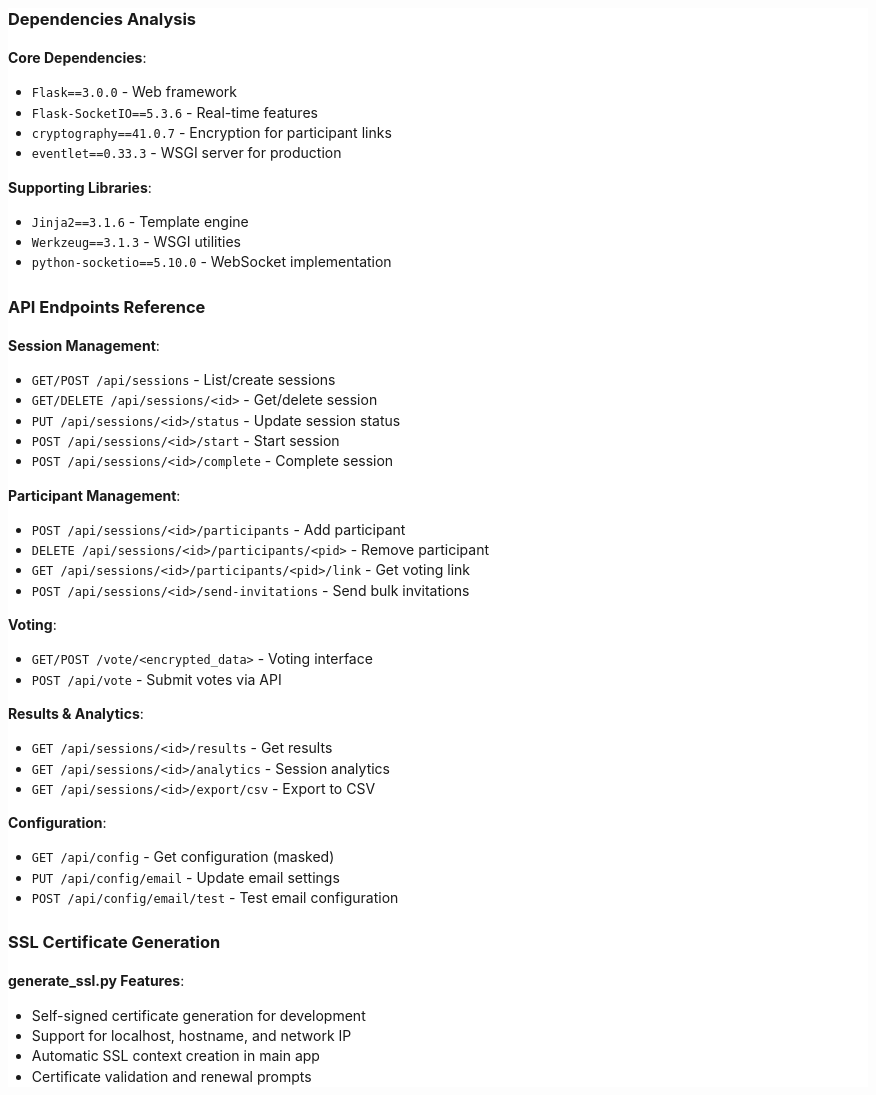### Dependencies Analysis

**Core Dependencies**:

- `Flask==3.0.0` - Web framework
- `Flask-SocketIO==5.3.6` - Real-time features
- `cryptography==41.0.7` - Encryption for participant links
- `eventlet==0.33.3` - WSGI server for production

**Supporting Libraries**:

- `Jinja2==3.1.6` - Template engine
- `Werkzeug==3.1.3` - WSGI utilities
- `python-socketio==5.10.0` - WebSocket implementation

### API Endpoints Reference

**Session Management**:

- `GET/POST /api/sessions` - List/create sessions
- `GET/DELETE /api/sessions/<id>` - Get/delete session
- `PUT /api/sessions/<id>/status` - Update session status
- `POST /api/sessions/<id>/start` - Start session
- `POST /api/sessions/<id>/complete` - Complete session

**Participant Management**:

- `POST /api/sessions/<id>/participants` - Add participant
- `DELETE /api/sessions/<id>/participants/<pid>` - Remove participant
- `GET /api/sessions/<id>/participants/<pid>/link` - Get voting link
- `POST /api/sessions/<id>/send-invitations` - Send bulk invitations

**Voting**:

- `GET/POST /vote/<encrypted_data>` - Voting interface
- `POST /api/vote` - Submit votes via API

**Results & Analytics**:

- `GET /api/sessions/<id>/results` - Get results
- `GET /api/sessions/<id>/analytics` - Session analytics
- `GET /api/sessions/<id>/export/csv` - Export to CSV

**Configuration**:

- `GET /api/config` - Get configuration (masked)
- `PUT /api/config/email` - Update email settings
- `POST /api/config/email/test` - Test email configuration

### SSL Certificate Generation

**generate_ssl.py Features**:

- Self-signed certificate generation for development
- Support for localhost, hostname, and network IP
- Automatic SSL context creation in main app
- Certificate validation and renewal prompts
